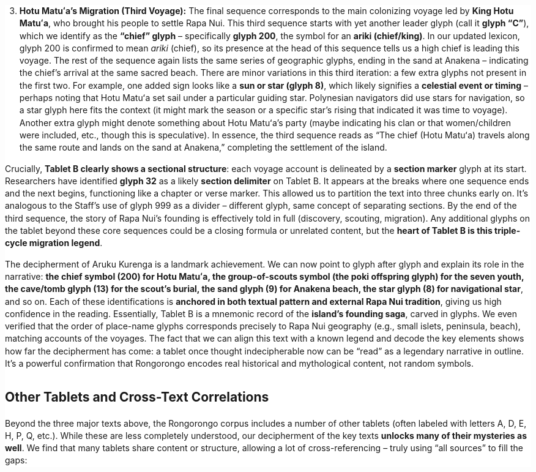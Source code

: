 3. **Hotu Matuʻa’s Migration (Third Voyage):** The final sequence corresponds to the main colonizing voyage led by **King Hotu Matuʻa**, who brought his people to settle Rapa Nui. This third sequence starts with yet another leader glyph (call it **glyph “C”**), which we identify as the **“chief” glyph** – specifically **glyph 200**, the symbol for an **ariki (chief/king)**. In our updated lexicon, glyph 200 is confirmed to mean *ariki* (chief), so its presence at the head of this sequence tells us a high chief is leading this voyage. The rest of the sequence again lists the same series of geographic glyphs, ending in the sand at Anakena – indicating the chief’s arrival at the same sacred beach. There are minor variations in this third iteration: a few extra glyphs not present in the first two. For example, one added sign looks like a **sun or star (glyph 8)**, which likely signifies a **celestial event or timing** – perhaps noting that Hotu Matuʻa set sail under a particular guiding star. Polynesian navigators did use stars for navigation, so a star glyph here fits the context (it might mark the season or a specific star’s rising that indicated it was time to voyage). Another extra glyph might denote something about Hotu Matuʻa’s party (maybe indicating his clan or that women/children were included, etc., though this is speculative). In essence, the third sequence reads as “The chief (Hotu Matuʻa) travels along the same route and lands on the sand at Anakena,” completing the settlement of the island.

Crucially, **Tablet B clearly shows a sectional structure**: each voyage account is delineated by a **section marker** glyph at its start. Researchers have identified **glyph 32** as a likely **section delimiter** on Tablet B. It appears at the breaks where one sequence ends and the next begins, functioning like a chapter or verse marker. This allowed us to partition the text into three chunks early on. It’s analogous to the Staff’s use of glyph 999 as a divider – different glyph, same concept of separating sections. By the end of the third sequence, the story of Rapa Nui’s founding is effectively told in full (discovery, scouting, migration). Any additional glyphs on the tablet beyond these core sequences could be a closing formula or unrelated content, but the **heart of Tablet B is this triple-cycle migration legend**.

The decipherment of Aruku Kurenga is a landmark achievement. We can now point to glyph after glyph and explain its role in the narrative: **the chief symbol (200) for Hotu Matuʻa, the group-of-scouts symbol (the poki offspring glyph) for the seven youth, the cave/tomb glyph (13) for the scout’s burial, the sand glyph (9) for Anakena beach, the star glyph (8) for navigational star**, and so on. Each of these identifications is **anchored in both textual pattern and external Rapa Nui tradition**, giving us high confidence in the reading. Essentially, Tablet B is a mnemonic record of the **island’s founding saga**, carved in glyphs. We even verified that the order of place-name glyphs corresponds precisely to Rapa Nui geography (e.g., small islets, peninsula, beach), matching accounts of the voyages. The fact that we can align this text with a known legend and decode the key elements shows how far the decipherment has come: a tablet once thought indecipherable now can be “read” as a legendary narrative in outline. It’s a powerful confirmation that Rongorongo encodes real historical and mythological content, not random symbols.

## Other Tablets and Cross-Text Correlations

Beyond the three major texts above, the Rongorongo corpus includes a number of other tablets (often labeled with letters A, D, E, H, P, Q, etc.). While these are less completely understood, our decipherment of the key texts **unlocks many of their mysteries as well**. We find that many tablets share content or structure, allowing a lot of cross-referencing – truly using “all sources” to fill the gaps:
